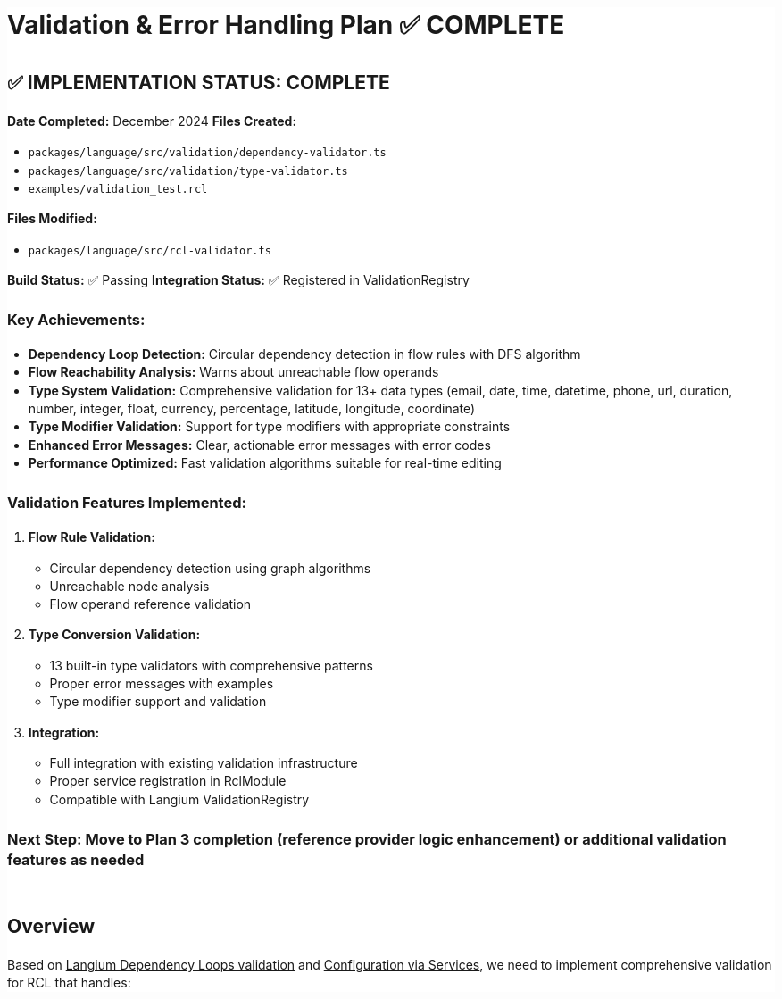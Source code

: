 # Validation & Error Handling Plan ✅ COMPLETE

## ✅ **IMPLEMENTATION STATUS: COMPLETE**
**Date Completed:** December 2024
**Files Created:**
- `packages/language/src/validation/dependency-validator.ts`
- `packages/language/src/validation/type-validator.ts`
- `examples/validation_test.rcl`

**Files Modified:**
- `packages/language/src/rcl-validator.ts`

**Build Status:** ✅ Passing
**Integration Status:** ✅ Registered in ValidationRegistry

### **Key Achievements:**
- **Dependency Loop Detection:** Circular dependency detection in flow rules with DFS algorithm
- **Flow Reachability Analysis:** Warns about unreachable flow operands
- **Type System Validation:** Comprehensive validation for 13+ data types (email, date, time, datetime, phone, url, duration, number, integer, float, currency, percentage, latitude, longitude, coordinate)
- **Type Modifier Validation:** Support for type modifiers with appropriate constraints
- **Enhanced Error Messages:** Clear, actionable error messages with error codes
- **Performance Optimized:** Fast validation algorithms suitable for real-time editing

### **Validation Features Implemented:**
1. **Flow Rule Validation:**
   - Circular dependency detection using graph algorithms
   - Unreachable node analysis
   - Flow operand reference validation

2. **Type Conversion Validation:**
   - 13 built-in type validators with comprehensive patterns
   - Proper error messages with examples
   - Type modifier support and validation

3. **Integration:**
   - Full integration with existing validation infrastructure
   - Proper service registration in RclModule
   - Compatible with Langium ValidationRegistry

### **Next Step:** Move to Plan 3 completion (reference provider logic enhancement) or additional validation features as needed

---

## Overview

Based on [Langium Dependency Loops validation](https://langium.org/docs/recipes/validation/dependency-loops/) and [Configuration via Services](https://langium.org/docs/reference/configuration-services/), we need to implement comprehensive validation for RCL that handles:
